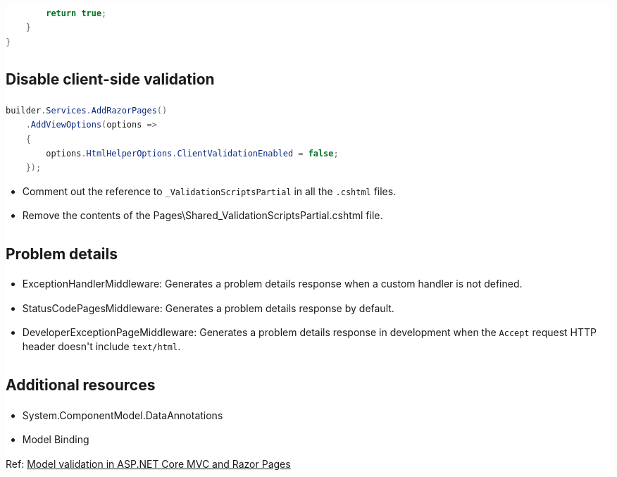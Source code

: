 ```csharp
        return true;
    }
}
```

## Disable client-side validation

```csharp
builder.Services.AddRazorPages()
    .AddViewOptions(options =>
    {
        options.HtmlHelperOptions.ClientValidationEnabled = false;
    });
```

 - Comment out the reference to ```_ValidationScriptsPartial``` in all the ```.cshtml``` files.

 - Remove the contents of the Pages\Shared_ValidationScriptsPartial.cshtml file.

## Problem details

 - ExceptionHandlerMiddleware: Generates a problem details response when a custom handler is not defined.

 - StatusCodePagesMiddleware: Generates a problem details response by default.

 - DeveloperExceptionPageMiddleware: Generates a problem details response in development when the ```Accept``` request HTTP header doesn't include ```text/html```.

## Additional resources

 - System.ComponentModel.DataAnnotations

 - Model Binding

Ref: [Model validation in ASP.NET Core MVC and Razor Pages](https://learn.microsoft.com/en-us/aspnet/core/mvc/models/validation?view=aspnetcore-8.0)